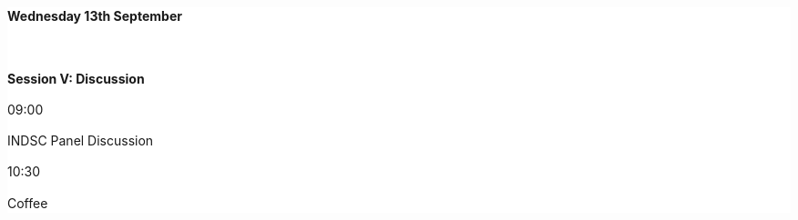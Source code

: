 <td width="75" valign="top"></td>

<td></td>

</tr>

<tr>

<td width="75" valign="top"></td>

<td valign="top">

**Wednesday 13th September**

</td>

</tr>

<tr>

<td valign="top"> </td>

<td valign="top"> </td>

</tr>

<tr>

<td width="75" valign="top"></td>

<td valign="top">

**Session V: Discussion**

</td>

</tr>

<tr>

<td width="75" valign="top">

09:00

</td>

<td valign="top">

INDSC Panel Discussion

</td>

</tr>

<tr>

<td width="75" valign="top">

10:30

</td>

<td valign="top">

Coffee
